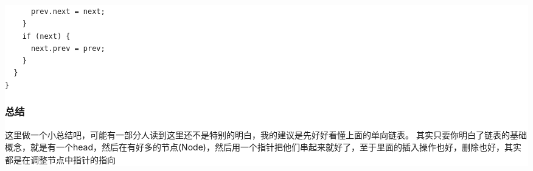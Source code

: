 ```
      prev.next = next;
    }
    if (next) {
      next.prev = prev;
    }
  }
}
```

### 总结

这里做一个小总结吧，可能有一部分人读到这里还不是特别的明白，我的建议是先好好看懂上面的单向链表。 其实只要你明白了链表的基础概念，就是有一个head，然后在有好多的节点(Node)，然后用一个指针把他们串起来就好了，至于里面的插入操作也好，删除也好，其实都是在调整节点中指针的指向